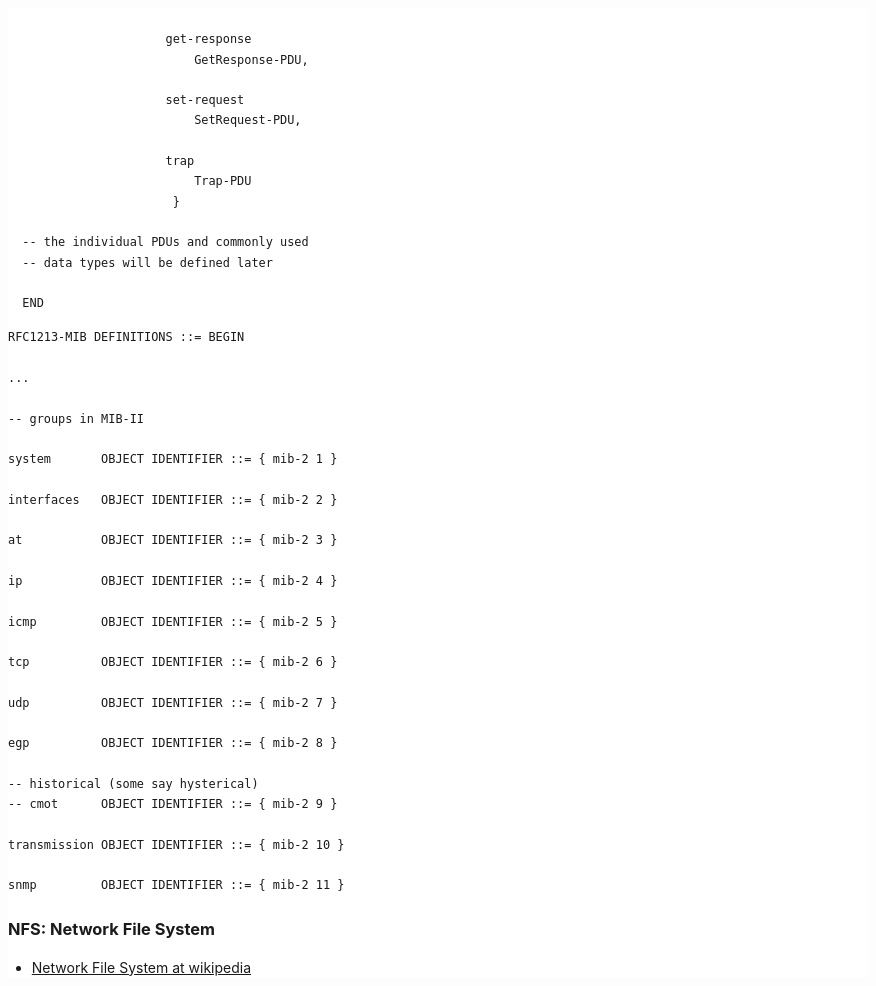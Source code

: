 ```

                      get-response
                          GetResponse-PDU,

                      set-request
                          SetRequest-PDU,

                      trap
                          Trap-PDU
                       }

  -- the individual PDUs and commonly used
  -- data types will be defined later

  END
```


```
RFC1213-MIB DEFINITIONS ::= BEGIN

...

-- groups in MIB-II

system       OBJECT IDENTIFIER ::= { mib-2 1 }

interfaces   OBJECT IDENTIFIER ::= { mib-2 2 }

at           OBJECT IDENTIFIER ::= { mib-2 3 }

ip           OBJECT IDENTIFIER ::= { mib-2 4 }

icmp         OBJECT IDENTIFIER ::= { mib-2 5 }

tcp          OBJECT IDENTIFIER ::= { mib-2 6 }

udp          OBJECT IDENTIFIER ::= { mib-2 7 }

egp          OBJECT IDENTIFIER ::= { mib-2 8 }

-- historical (some say hysterical)
-- cmot      OBJECT IDENTIFIER ::= { mib-2 9 }

transmission OBJECT IDENTIFIER ::= { mib-2 10 }

snmp         OBJECT IDENTIFIER ::= { mib-2 11 }
```

### NFS: Network File System

- [Network File System at wikipedia](https://en.wikipedia.org/wiki/Network_File_System)
